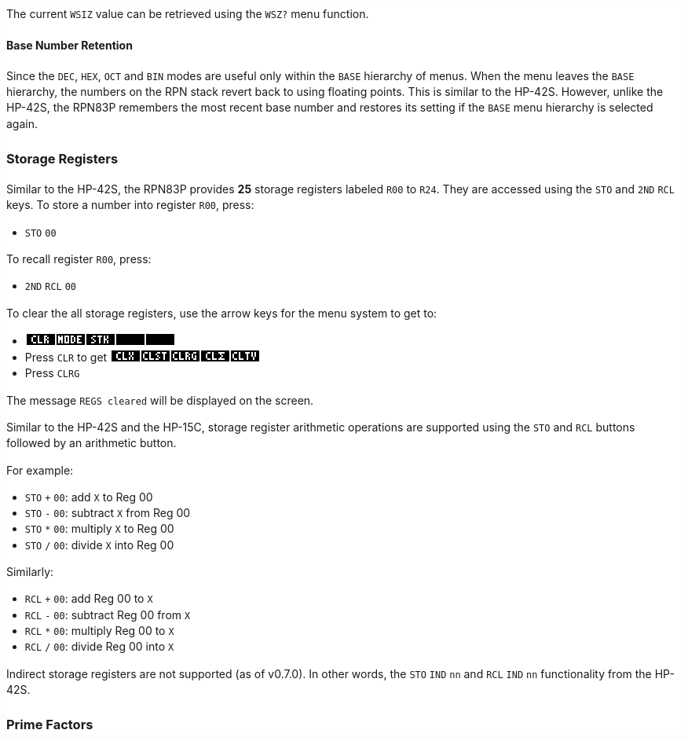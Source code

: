 The current `WSIZ` value can be retrieved using the `WSZ?` menu function.

#### Base Number Retention

Since the `DEC`, `HEX`, `OCT` and `BIN` modes are useful only within the `BASE`
hierarchy of menus. When the menu leaves the `BASE` hierarchy, the numbers on
the RPN stack revert back to using floating points. This is similar to the
HP-42S. However, unlike the HP-42S, the RPN83P remembers the most recent base
number and restores its setting if the `BASE` menu hierarchy is selected again.

### Storage Registers

Similar to the HP-42S, the RPN83P provides **25** storage registers labeled
`R00` to `R24`. They are accessed using the `STO` and `2ND` `RCL` keys. To store
a number into register `R00`, press:

- `STO` `00`

To recall register `R00`, press:

- `2ND` `RCL` `00`

To clear the all storage registers, use the arrow keys for the menu system to
get to:

- ![ROOT MenuRow 3](docs/rpn83p-screenshot-menu-root-3.png)
- Press `CLR` to get
  ![CLR MenuRow 1](docs/rpn83p-screenshot-menu-root-clr-1.png)
- Press `CLRG`

The message `REGS cleared` will be displayed on the screen.

Similar to the HP-42S and the HP-15C, storage register arithmetic operations are
supported using the `STO` and `RCL` buttons followed by an arithmetic button.

For example:

- `STO` `+` `00`: add `X` to Reg 00
- `STO` `-` `00`: subtract `X` from Reg 00
- `STO` `*` `00`: multiply `X` to Reg 00
- `STO` `/` `00`: divide `X` into Reg 00

Similarly:

- `RCL` `+` `00`: add Reg 00 to `X`
- `RCL` `-` `00`: subtract Reg 00 from `X`
- `RCL` `*` `00`: multiply Reg 00 to `X`
- `RCL` `/` `00`: divide Reg 00 into `X`

Indirect storage registers are not supported (as of v0.7.0). In other words, the
`STO` `IND` `nn` and `RCL` `IND` `nn` functionality from the HP-42S.

### Prime Factors
